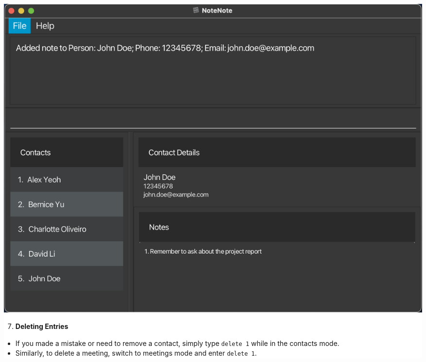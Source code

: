 ![](./images/UGTutorial5.png)

7. **Deleting Entries**

- If you made a mistake or need to remove a contact, simply type `delete 1` while in the contacts mode.
- Similarly, to delete a meeting, switch to meetings mode and enter `delete 1`.
